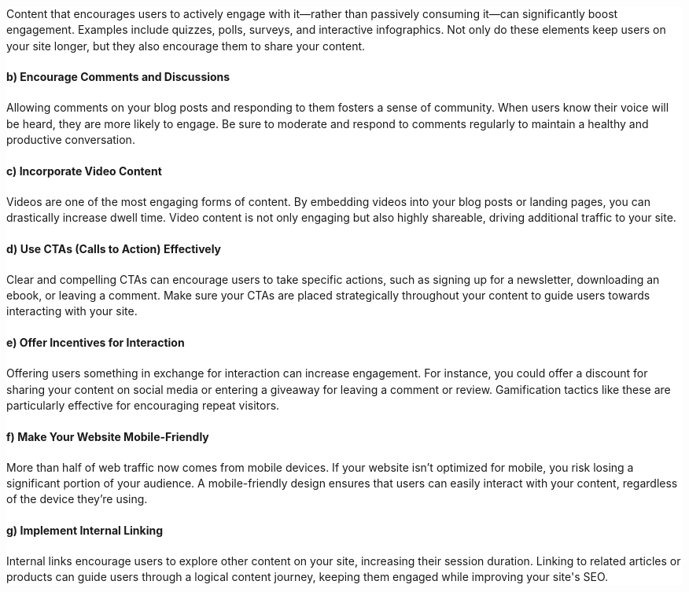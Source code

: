 

Content that encourages users to actively engage with it—rather than passively consuming it—can significantly boost engagement. Examples include quizzes, polls, surveys, and interactive infographics. Not only do these elements keep users on your site longer, but they also encourage them to share your content.


#### b) **Encourage Comments and Discussions**



Allowing comments on your blog posts and responding to them fosters a sense of community. When users know their voice will be heard, they are more likely to engage. Be sure to moderate and respond to comments regularly to maintain a healthy and productive conversation.


#### c) **Incorporate Video Content**



Videos are one of the most engaging forms of content. By embedding videos into your blog posts or landing pages, you can drastically increase dwell time. Video content is not only engaging but also highly shareable, driving additional traffic to your site.


#### d) **Use CTAs (Calls to Action) Effectively**



Clear and compelling CTAs can encourage users to take specific actions, such as signing up for a newsletter, downloading an ebook, or leaving a comment. Make sure your CTAs are placed strategically throughout your content to guide users towards interacting with your site.


#### e) **Offer Incentives for Interaction**



Offering users something in exchange for interaction can increase engagement. For instance, you could offer a discount for sharing your content on social media or entering a giveaway for leaving a comment or review. Gamification tactics like these are particularly effective for encouraging repeat visitors.


#### f) **Make Your Website Mobile-Friendly**



More than half of web traffic now comes from mobile devices. If your website isn’t optimized for mobile, you risk losing a significant portion of your audience. A mobile-friendly design ensures that users can easily interact with your content, regardless of the device they’re using.


#### g) **Implement Internal Linking**



Internal links encourage users to explore other content on your site, increasing their session duration. Linking to related articles or products can guide users through a logical content journey, keeping them engaged while improving your site's SEO.


